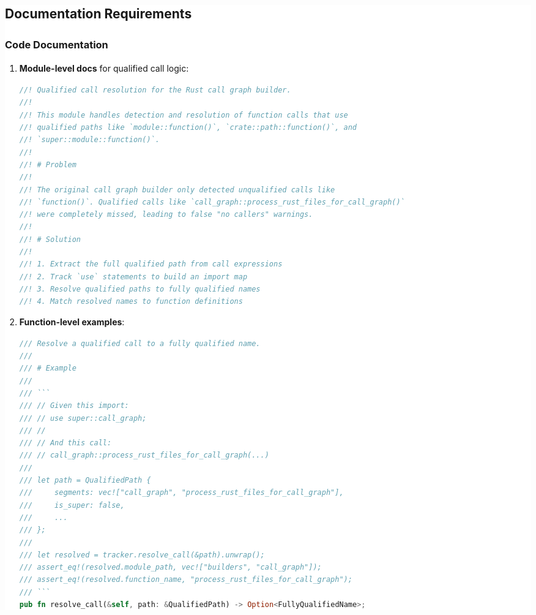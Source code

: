 ## Documentation Requirements

### Code Documentation

1. **Module-level docs** for qualified call logic:
   ```rust
   //! Qualified call resolution for the Rust call graph builder.
   //!
   //! This module handles detection and resolution of function calls that use
   //! qualified paths like `module::function()`, `crate::path::function()`, and
   //! `super::module::function()`.
   //!
   //! # Problem
   //!
   //! The original call graph builder only detected unqualified calls like
   //! `function()`. Qualified calls like `call_graph::process_rust_files_for_call_graph()`
   //! were completely missed, leading to false "no callers" warnings.
   //!
   //! # Solution
   //!
   //! 1. Extract the full qualified path from call expressions
   //! 2. Track `use` statements to build an import map
   //! 3. Resolve qualified paths to fully qualified names
   //! 4. Match resolved names to function definitions
   ```

2. **Function-level examples**:
   ```rust
   /// Resolve a qualified call to a fully qualified name.
   ///
   /// # Example
   ///
   /// ```
   /// // Given this import:
   /// // use super::call_graph;
   /// //
   /// // And this call:
   /// // call_graph::process_rust_files_for_call_graph(...)
   ///
   /// let path = QualifiedPath {
   ///     segments: vec!["call_graph", "process_rust_files_for_call_graph"],
   ///     is_super: false,
   ///     ...
   /// };
   ///
   /// let resolved = tracker.resolve_call(&path).unwrap();
   /// assert_eq!(resolved.module_path, vec!["builders", "call_graph"]);
   /// assert_eq!(resolved.function_name, "process_rust_files_for_call_graph");
   /// ```
   pub fn resolve_call(&self, path: &QualifiedPath) -> Option<FullyQualifiedName>;
   ```
